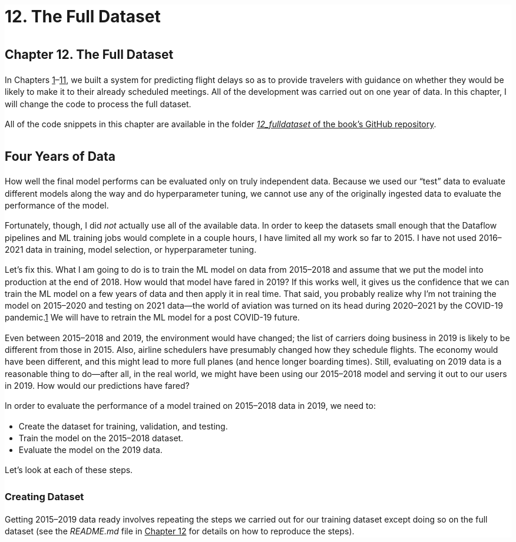 # 12. The Full Dataset

## Chapter 12. The Full Dataset

In Chapters [1](https://learning.oreilly.com/library/view/data-science-on/9781098118945/ch01.html#making\_better\_decisions\_based\_on\_data)–[11](https://learning.oreilly.com/library/view/data-science-on/9781098118945/ch11.html#time\_windowed\_features\_for\_real\_time\_ma), we built a system for predicting flight delays so as to provide travelers with guidance on whether they would be likely to make it to their already scheduled meetings. All of the development was carried out on one year of data. In this chapter, I will change the code to process the full dataset.

All of the code snippets in this chapter are available in the folder [_12\_fulldataset_ of the book’s GitHub repository](https://github.com/GoogleCloudPlatform/data-science-on-gcp).

## Four Years of Data

How well the final model performs can be evaluated only on truly independent data. Because we used our “test” data to evaluate different models along the way and do hyperparameter tuning, we cannot use any of the originally ingested data to evaluate the performance of the model.

Fortunately, though, I did _not_ actually use all of the available data. In order to keep the datasets small enough that the Dataflow pipelines and ML training jobs would complete in a couple hours, I have limited all my work so far to 2015. I have not used 2016–2021 data in training, model selection, or hyperparameter tuning.

Let’s fix this. What I am going to do is to train the ML model on data from 2015–2018 and assume that we put the model into production at the end of 2018. How would that model have fared in 2019? If this works well, it gives us the confidence that we can train the ML model on a few years of data and then apply it in real time. That said, you probably realize why I’m not training the model on 2015–2020 and testing on 2021 data—the world of aviation was turned on its head during 2020–2021 by the COVID-19 pandemic.[1](https://learning.oreilly.com/library/view/data-science-on/9781098118945/ch12.html#ch01fn180) We will have to retrain the ML model for a post COVID-19 future.

Even between 2015–2018 and 2019, the environment would have changed; the list of carriers doing business in 2019 is likely to be different from those in 2015. Also, airline schedulers have presumably changed how they schedule flights. The economy would have been different, and this might lead to more full planes (and hence longer boarding times). Still, evaluating on 2019 data is a reasonable thing to do—after all, in the real world, we might have been using our 2015–2018 model and serving it out to our users in 2019. How would our predictions have fared?

In order to evaluate the performance of a model trained on 2015–2018 data in 2019, we need to:

* Create the dataset for training, validation, and testing.
* Train the model on the 2015–2018 dataset.
* Evaluate the model on the 2019 data.

Let’s look at each of these steps.

### Creating Dataset

Getting 2015–2019 data ready involves repeating the steps we carried out for our training dataset except doing so on the full dataset (see the _README.md_ file in [Chapter 12](https://learning.oreilly.com/library/view/data-science-on/9781098118945/ch12.html#the\_full\_dataset) for details on how to reproduce the steps).
